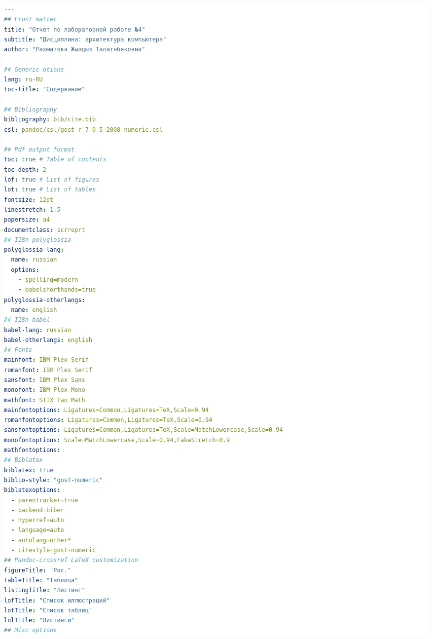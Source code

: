 ```yaml
---
## Front matter
title: "Отчет по лабораторной работе №4"
subtitle: "Дисциплина: архитектура компьютера"
author: "Рахматова Жылдыз Талатнбековна"

## Generic otions
lang: ru-RU
toc-title: "Содержание"

## Bibliography
bibliography: bib/cite.bib
csl: pandoc/csl/gost-r-7-0-5-2008-numeric.csl

## Pdf output format
toc: true # Table of contents
toc-depth: 2
lof: true # List of figures
lot: true # List of tables
fontsize: 12pt
linestretch: 1.5
papersize: a4
documentclass: scrreprt
## I18n polyglossia
polyglossia-lang:
  name: russian
  options:
	- spelling=modern
	- babelshorthands=true
polyglossia-otherlangs:
  name: english
## I18n babel
babel-lang: russian
babel-otherlangs: english
## Fonts
mainfont: IBM Plex Serif
romanfont: IBM Plex Serif
sansfont: IBM Plex Sans
monofont: IBM Plex Mono
mathfont: STIX Two Math
mainfontoptions: Ligatures=Common,Ligatures=TeX,Scale=0.94
romanfontoptions: Ligatures=Common,Ligatures=TeX,Scale=0.94
sansfontoptions: Ligatures=Common,Ligatures=TeX,Scale=MatchLowercase,Scale=0.94
monofontoptions: Scale=MatchLowercase,Scale=0.94,FakeStretch=0.9
mathfontoptions:
## Biblatex
biblatex: true
biblio-style: "gost-numeric"
biblatexoptions:
  - parentracker=true
  - backend=biber
  - hyperref=auto
  - language=auto
  - autolang=other*
  - citestyle=gost-numeric
## Pandoc-crossref LaTeX customization
figureTitle: "Рис."
tableTitle: "Таблица"
listingTitle: "Листинг"
lofTitle: "Список иллюстраций"
lotTitle: "Список таблиц"
lolTitle: "Листинги"
## Misc options
```